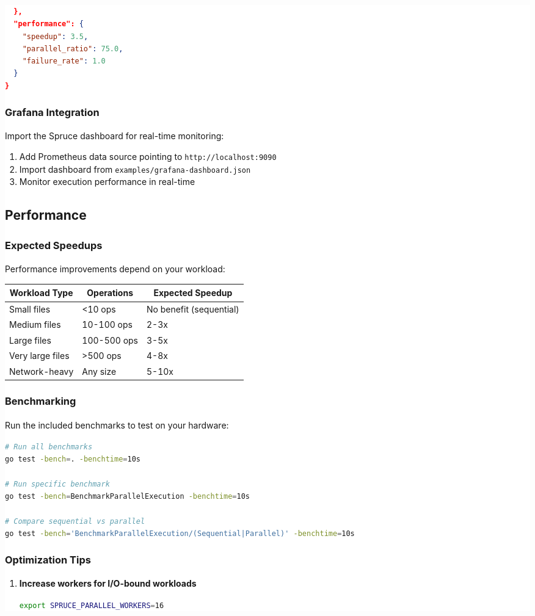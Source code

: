 ```json
  },
  "performance": {
    "speedup": 3.5,
    "parallel_ratio": 75.0,
    "failure_rate": 1.0
  }
}
```

### Grafana Integration

Import the Spruce dashboard for real-time monitoring:

1. Add Prometheus data source pointing to `http://localhost:9090`
2. Import dashboard from `examples/grafana-dashboard.json`
3. Monitor execution performance in real-time

## Performance

### Expected Speedups

Performance improvements depend on your workload:

| Workload Type | Operations | Expected Speedup |
|---------------|------------|------------------|
| Small files | <10 ops | No benefit (sequential) |
| Medium files | 10-100 ops | 2-3x |
| Large files | 100-500 ops | 3-5x |
| Very large files | >500 ops | 4-8x |
| Network-heavy | Any size | 5-10x |

### Benchmarking

Run the included benchmarks to test on your hardware:

```bash
# Run all benchmarks
go test -bench=. -benchtime=10s

# Run specific benchmark
go test -bench=BenchmarkParallelExecution -benchtime=10s

# Compare sequential vs parallel
go test -bench='BenchmarkParallelExecution/(Sequential|Parallel)' -benchtime=10s
```

### Optimization Tips

1. **Increase workers for I/O-bound workloads**
   ```bash
   export SPRUCE_PARALLEL_WORKERS=16
   ```
